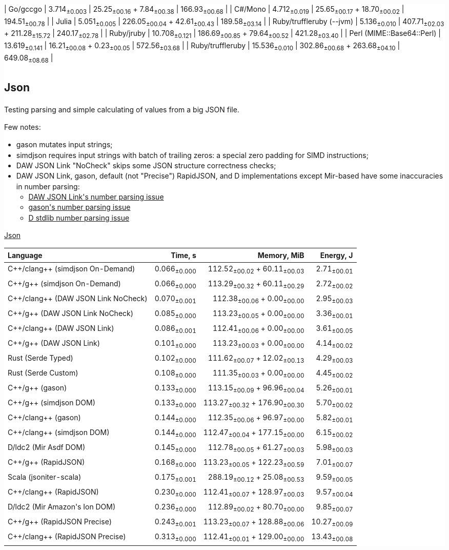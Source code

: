 |                  Go/gccgo |  3.714<sub>±0.003</sub> |    25.25<sub>±00.16</sub> + 7.84<sub>±00.38</sub> | 166.93<sub>±00.68</sub> |
|                   C#/Mono |  4.712<sub>±0.019</sub> |   25.65<sub>±00.17</sub> + 18.70<sub>±00.02</sub> | 194.51<sub>±00.78</sub> |
|                     Julia |  5.051<sub>±0.005</sub> |  226.05<sub>±00.04</sub> + 42.61<sub>±00.43</sub> | 189.58<sub>±03.14</sub> |
|  Ruby/truffleruby (--jvm) |  5.136<sub>±0.010</sub> | 407.71<sub>±02.03</sub> + 211.28<sub>±15.72</sub> | 240.17<sub>±02.78</sub> |
|                Ruby/jruby | 10.708<sub>±0.121</sub> |  186.69<sub>±00.85</sub> + 79.64<sub>±00.52</sub> | 421.28<sub>±03.40</sub> |
| Perl (MIME::Base64::Perl) | 13.619<sub>±0.141</sub> |    16.21<sub>±00.08</sub> + 0.23<sub>±00.05</sub> | 572.56<sub>±03.68</sub> |
|          Ruby/truffleruby | 15.536<sub>±0.010</sub> | 302.86<sub>±00.68</sub> + 263.68<sub>±04.10</sub> | 649.08<sub>±08.68</sub> |

## Json

Testing parsing and simple calculating of values from a big JSON file.

Few notes:

 - gason mutates input strings;
 - simdjson requires input strings with batch of trailing zeros: a special zero padding for SIMD instructions;
 - DAW JSON Link "NoCheck" skips some JSON structure correctness checks;
 - DAW JSON Link, gason, default (not "Precise") RapidJSON, and D implementations except Mir-based
have some inaccuracies in number parsing:
   - [DAW JSON Link's number parsing issue](https://github.com/beached/daw_json_link/issues/226)
   - [gason's number parsing issue](https://github.com/vivkin/gason/issues/35)
   - [D stdlib number parsing issue](https://issues.dlang.org/show_bug.cgi?id=20967)

[Json](json)

|                            Language |                 Time, s |                                        Memory, MiB |                Energy, J |
| :---------------------------------- | ----------------------: | -------------------------------------------------: | -----------------------: |
|    C++/clang++ (simdjson On-Demand) |  0.066<sub>±0.000</sub> |   112.52<sub>±00.02</sub> + 60.11<sub>±00.03</sub> |    2.71<sub>±00.01</sub> |
|        C++/g++ (simdjson On-Demand) |  0.066<sub>±0.000</sub> |   113.29<sub>±00.32</sub> + 60.11<sub>±00.29</sub> |    2.72<sub>±00.02</sub> |
| C++/clang++ (DAW JSON Link NoCheck) |  0.070<sub>±0.001</sub> |    112.38<sub>±00.06</sub> + 0.00<sub>±00.00</sub> |    2.95<sub>±00.03</sub> |
|     C++/g++ (DAW JSON Link NoCheck) |  0.085<sub>±0.000</sub> |    113.23<sub>±00.05</sub> + 0.00<sub>±00.00</sub> |    3.36<sub>±00.01</sub> |
|         C++/clang++ (DAW JSON Link) |  0.086<sub>±0.001</sub> |    112.41<sub>±00.06</sub> + 0.00<sub>±00.00</sub> |    3.61<sub>±00.05</sub> |
|             C++/g++ (DAW JSON Link) |  0.101<sub>±0.000</sub> |    113.23<sub>±00.03</sub> + 0.00<sub>±00.00</sub> |    4.14<sub>±00.02</sub> |
|                  Rust (Serde Typed) |  0.102<sub>±0.000</sub> |   111.62<sub>±00.07</sub> + 12.02<sub>±00.13</sub> |    4.29<sub>±00.03</sub> |
|                 Rust (Serde Custom) |  0.108<sub>±0.000</sub> |    111.35<sub>±00.03</sub> + 0.00<sub>±00.00</sub> |    4.45<sub>±00.02</sub> |
|                     C++/g++ (gason) |  0.133<sub>±0.000</sub> |   113.15<sub>±00.09</sub> + 96.96<sub>±00.04</sub> |    5.26<sub>±00.01</sub> |
|              C++/g++ (simdjson DOM) |  0.133<sub>±0.000</sub> |  113.27<sub>±00.32</sub> + 176.90<sub>±00.30</sub> |    5.70<sub>±00.02</sub> |
|                 C++/clang++ (gason) |  0.144<sub>±0.000</sub> |   112.35<sub>±00.06</sub> + 96.97<sub>±00.00</sub> |    5.82<sub>±00.01</sub> |
|          C++/clang++ (simdjson DOM) |  0.144<sub>±0.000</sub> |  112.47<sub>±00.04</sub> + 177.15<sub>±00.00</sub> |    6.15<sub>±00.02</sub> |
|               D/ldc2 (Mir Asdf DOM) |  0.145<sub>±0.000</sub> |   112.78<sub>±00.05</sub> + 61.27<sub>±00.03</sub> |    5.98<sub>±00.03</sub> |
|                 C++/g++ (RapidJSON) |  0.168<sub>±0.000</sub> |  113.23<sub>±00.05</sub> + 122.23<sub>±00.59</sub> |    7.01<sub>±00.07</sub> |
|              Scala (jsoniter-scala) |  0.175<sub>±0.001</sub> |   288.19<sub>±00.12</sub> + 25.08<sub>±00.53</sub> |    9.59<sub>±00.05</sub> |
|             C++/clang++ (RapidJSON) |  0.230<sub>±0.000</sub> |  112.41<sub>±00.07</sub> + 128.97<sub>±00.03</sub> |    9.57<sub>±00.04</sub> |
|       D/ldc2 (Mir Amazon's Ion DOM) |  0.236<sub>±0.000</sub> |   112.89<sub>±00.02</sub> + 80.70<sub>±00.00</sub> |    9.85<sub>±00.07</sub> |
|         C++/g++ (RapidJSON Precise) |  0.243<sub>±0.001</sub> |  113.23<sub>±00.07</sub> + 128.88<sub>±00.06</sub> |   10.27<sub>±00.09</sub> |
|     C++/clang++ (RapidJSON Precise) |  0.313<sub>±0.000</sub> |  112.41<sub>±00.01</sub> + 129.00<sub>±00.00</sub> |   13.43<sub>±00.08</sub> |